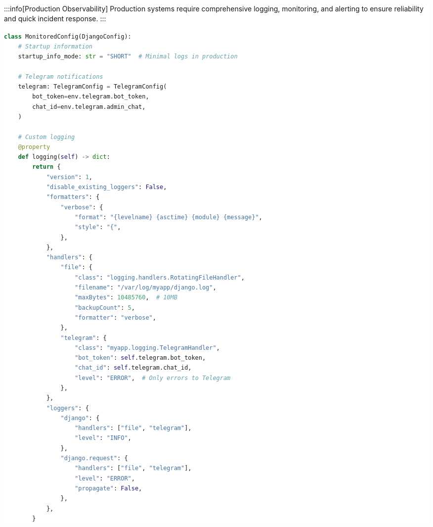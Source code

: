 :::info[Production Observability]
Production systems require comprehensive logging, monitoring, and alerting to ensure reliability and quick incident response.
:::

<Tabs>
  <TabItem value="logging" label="Logging Configuration" default>

```python title="config.py"
class MonitoredConfig(DjangoConfig):
    # Startup information
    startup_info_mode: str = "SHORT"  # Minimal logs in production

    # Telegram notifications
    telegram: TelegramConfig = TelegramConfig(
        bot_token=env.telegram.bot_token,
        chat_id=env.telegram.admin_chat,
    )

    # Custom logging
    @property
    def logging(self) -> dict:
        return {
            "version": 1,
            "disable_existing_loggers": False,
            "formatters": {
                "verbose": {
                    "format": "{levelname} {asctime} {module} {message}",
                    "style": "{",
                },
            },
            "handlers": {
                "file": {
                    "class": "logging.handlers.RotatingFileHandler",
                    "filename": "/var/log/myapp/django.log",
                    "maxBytes": 10485760,  # 10MB
                    "backupCount": 5,
                    "formatter": "verbose",
                },
                "telegram": {
                    "class": "myapp.logging.TelegramHandler",
                    "bot_token": self.telegram.bot_token,
                    "chat_id": self.telegram.chat_id,
                    "level": "ERROR",  # Only errors to Telegram
                },
            },
            "loggers": {
                "django": {
                    "handlers": ["file", "telegram"],
                    "level": "INFO",
                },
                "django.request": {
                    "handlers": ["file", "telegram"],
                    "level": "ERROR",
                    "propagate": False,
                },
            },
        }
```
